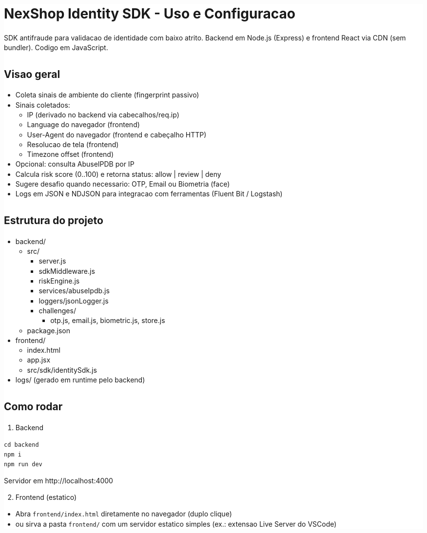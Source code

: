 # NexShop Identity SDK - Uso e Configuracao

SDK antifraude para validacao de identidade com baixo atrito. Backend em Node.js (Express) e frontend React via CDN (sem bundler). Codigo em JavaScript.

## Visao geral
- Coleta sinais de ambiente do cliente (fingerprint passivo)
- Sinais coletados:
  - IP (derivado no backend via cabecalhos/req.ip)
  - Language do navegador (frontend)
  - User-Agent do navegador (frontend e cabeçalho HTTP)
  - Resolucao de tela (frontend)
  - Timezone offset (frontend)
- Opcional: consulta AbuseIPDB por IP
- Calcula risk score (0..100) e retorna status: allow | review | deny
- Sugere desafio quando necessario: OTP, Email ou Biometria (face)
- Logs em JSON e NDJSON para integracao com ferramentas (Fluent Bit / Logstash)

## Estrutura do projeto
- backend/
  - src/
    - server.js
    - sdkMiddleware.js
    - riskEngine.js
    - services/abuseIpdb.js
    - loggers/jsonLogger.js
    - challenges/
      - otp.js, email.js, biometric.js, store.js
  - package.json
- frontend/
  - index.html
  - app.jsx
  - src/sdk/identitySdk.js
- logs/ (gerado em runtime pelo backend)

## Como rodar
1) Backend
```
cd backend
npm i
npm run dev
```
Servidor em http://localhost:4000

2) Frontend (estatico)
- Abra `frontend/index.html` diretamente no navegador (duplo clique)
- ou sirva a pasta `frontend/` com um servidor estatico simples (ex.: extensao Live Server do VSCode)
